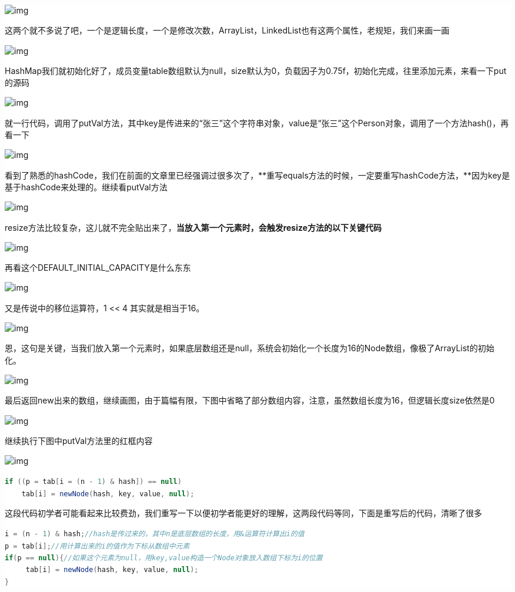 ![img](https://pic3.zhimg.com/80/v2-dfe2c93543f867d5991f9d2538503fc6_1440w.png)

这两个就不多说了吧，一个是逻辑长度，一个是修改次数，ArrayList，LinkedList也有这两个属性，老规矩，我们来画一画

![img](https://pic1.zhimg.com/80/v2-ccf84355bf67d0056d39c02c3c9feaa8_1440w.png)

HashMap我们就初始化好了，成员变量table数组默认为null，size默认为0，负载因子为0.75f，初始化完成，往里添加元素，来看一下put的源码

![img](https://pic2.zhimg.com/80/v2-32c5cf237260ffdbbcb530b2c35f76e9_1440w.png)

就一行代码，调用了putVal方法，其中key是传进来的“张三”这个字符串对象，value是“张三”这个Person对象，调用了一个方法hash()，再看一下

![img](https://pic4.zhimg.com/80/v2-cca84d1e4e485231187aa1a05ce0c21f_1440w.png)

看到了熟悉的hashCode，我们在前面的文章里已经强调过很多次了，**重写equals方法的时候，一定要重写hashCode方法，**因为key是基于hashCode来处理的。继续看putVal方法

![img](https://pic3.zhimg.com/80/v2-f9b024a4ab98249434f34b3da47b5c7e_1440w.png)

resize方法比较复杂，这儿就不完全贴出来了，**当放入第一个元素时，会触发resize方法的以下关键代码**

![img](https://pic4.zhimg.com/80/v2-b8477960fffdd25bcee45ff8b376dbc7_1440w.png)

再看这个DEFAULT_INITIAL_CAPACITY是什么东东

![img](https://pic2.zhimg.com/80/v2-6f3c427a805f2bdbe33c48c1ab2482f9_1440w.png)

又是传说中的移位运算符，1 << 4 其实就是相当于16。

![img](https://pic3.zhimg.com/80/v2-b8dcf45c7061e55e7c7057794af9102e_1440w.png)

恩，这句是关键，当我们放入第一个元素时，如果底层数组还是null，系统会初始化一个长度为16的Node数组，像极了ArrayList的初始化。

![img](https://pic4.zhimg.com/80/v2-e2226e9be747e12869fef4ce065ef307_1440w.png)

最后返回new出来的数组，继续画图，由于篇幅有限，下图中省略了部分数组内容，注意，虽然数组长度为16，但逻辑长度size依然是0

![img](https://pic4.zhimg.com/80/v2-a5bc058ef6e122b7085f5833b789b847_1440w.png)

继续执行下图中putVal方法里的红框内容

![img](https://pic1.zhimg.com/80/v2-0a576b8567148274bafc09171bb7d924_1440w.png)

```java
if ((p = tab[i = (n - 1) & hash]) == null)
    tab[i] = newNode(hash, key, value, null);
```

这段代码初学者可能看起来比较费劲，我们重写一下以便初学者能更好的理解，这两段代码等同，下面是重写后的代码，清晰了很多

```java
i = (n - 1) & hash;//hash是传过来的，其中n是底层数组的长度，用&运算符计算出i的值 
p = tab[i];//用计算出来的i的值作为下标从数组中元素
if(p == null){//如果这个元素为null，用key,value构造一个Node对象放入数组下标为i的位置
     tab[i] = newNode(hash, key, value, null);
}
```
